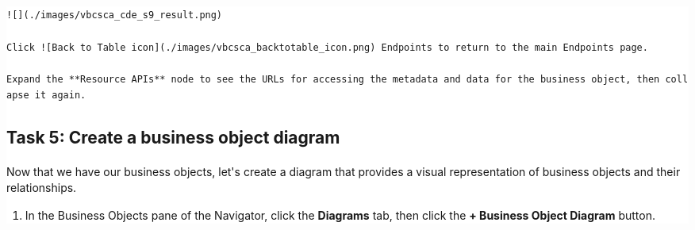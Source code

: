     ![](./images/vbcsca_cde_s9_result.png)

    Click ![Back to Table icon](./images/vbcsca_backtotable_icon.png) Endpoints to return to the main Endpoints page.

    Expand the **Resource APIs** node to see the URLs for accessing the metadata and data for the business object, then collapse it again.


## Task 5: Create a business object diagram

Now that we have our business objects, let's create a diagram that provides a visual representation of business objects and their relationships.

1.  In the Business Objects pane of the Navigator, click the **Diagrams** tab, then click the **\+ Business Object Diagram** button.
